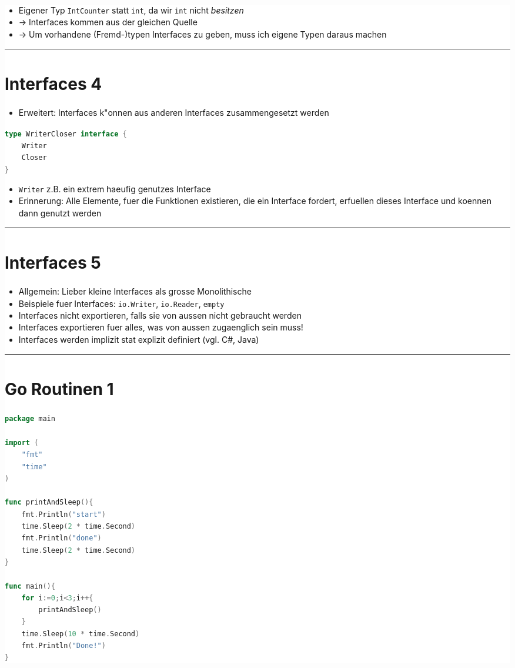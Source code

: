 - Eigener Typ `IntCounter` statt `int`, da wir `int` nicht *besitzen*
- -> Interfaces kommen aus der gleichen Quelle
- -> Um vorhandene (Fremd-)typen Interfaces zu geben, muss ich eigene Typen daraus machen

---

# Interfaces 4

- Erweitert: Interfaces k"onnen aus anderen Interfaces zusammengesetzt werden

```go
type WriterCloser interface {
	Writer
	Closer
}
```

- `Writer` z.B. ein extrem haeufig genutzes Interface
- Erinnerung: Alle Elemente, fuer die Funktionen existieren, die ein Interface fordert, erfuellen dieses Interface und koennen dann genutzt werden

---

# Interfaces 5

- Allgemein: Lieber kleine Interfaces als grosse Monolithische
- Beispiele fuer Interfaces: `io.Writer`, `io.Reader`, `empty`
- Interfaces nicht exportieren, falls sie von aussen nicht gebraucht werden
- Interfaces exportieren fuer alles, was von aussen zugaenglich sein muss!
- Interfaces werden implizit stat explizit definiert (vgl. C#, Java)

---

# Go Routinen 1

```go
package main

import (
	"fmt"
	"time"
)

func printAndSleep(){
	fmt.Println("start")
	time.Sleep(2 * time.Second)
	fmt.Println("done")
	time.Sleep(2 * time.Second)
}

func main(){
	for i:=0;i<3;i++{
		printAndSleep()
	}
	time.Sleep(10 * time.Second)
	fmt.Println("Done!")
}
```

